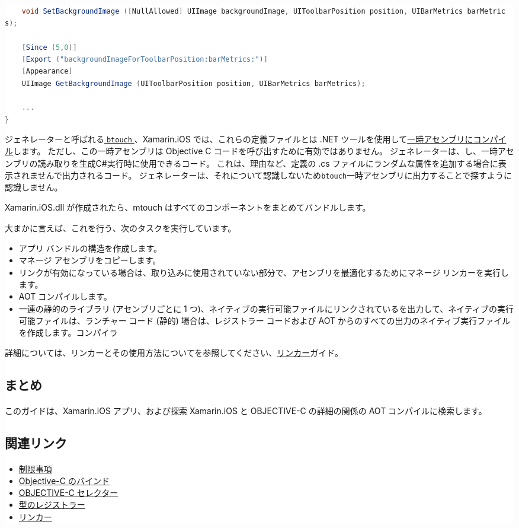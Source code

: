 ```csharp
    void SetBackgroundImage ([NullAllowed] UIImage backgroundImage, UIToolbarPosition position, UIBarMetrics barMetrics);

    [Since (5,0)]
    [Export ("backgroundImageForToolbarPosition:barMetrics:")]
    [Appearance]
    UIImage GetBackgroundImage (UIToolbarPosition position, UIBarMetrics barMetrics);

    ...
}
```

ジェネレーターと呼ばれる[ `btouch` ](https://github.com/xamarin/xamarin-macios/blob/master/src/btouch.cs) 、Xamarin.iOS では、これらの定義ファイルとは .NET ツールを使用して[一時アセンブリにコンパイル](https://github.com/xamarin/xamarin-macios/blob/master/src/btouch.cs#L318)します。 ただし、この一時アセンブリは Objective C コードを呼び出すために有効ではありません。 ジェネレーターは、し、一時アセンブリの読み取りを生成C#実行時に使用できるコード。
これは、理由など、定義の .cs ファイルにランダムな属性を追加する場合に表示されませんで出力されるコード。 ジェネレーターは、それについて認識しないため`btouch`一時アセンブリに出力することで探すように認識しません。

Xamarin.iOS.dll が作成されたら、mtouch はすべてのコンポーネントをまとめてバンドルします。

大まかに言えば、これを行う、次のタスクを実行しています。

-   アプリ バンドルの構造を作成します。
-   マネージ アセンブリをコピーします。
-   リンクが有効になっている場合は、取り込みに使用されていない部分で、アセンブリを最適化するためにマネージ リンカーを実行します。
-   AOT コンパイルします。
-   一連の静的のライブラリ (アセンブリごとに 1 つ)、ネイティブの実行可能ファイルにリンクされているを出力して、ネイティブの実行可能ファイルは、ランチャー コード (静的) 場合は、レジストラー コードおよび AOT からのすべての出力のネイティブ実行ファイルを作成します。コンパイラ


詳細については、リンカーとその使用方法についてを参照してください、[リンカー](~/ios/deploy-test/linker.md)ガイド。

## <a name="summary"></a>まとめ

このガイドは、Xamarin.iOS アプリ、および探索 Xamarin.iOS と OBJECTIVE-C の詳細の関係の AOT コンパイルに検索します。

## <a name="related-links"></a>関連リンク

- [制限事項](~/ios/internals/limitations.md)
- [Objective-C のバインド](~/cross-platform/macios/binding/overview.md)
- [OBJECTIVE-C セレクター](~/ios/internals/objective-c-selectors.md)
- [型のレジストラー](~/ios/internals/registrar.md)
- [リンカー](~/ios/deploy-test/linker.md)
